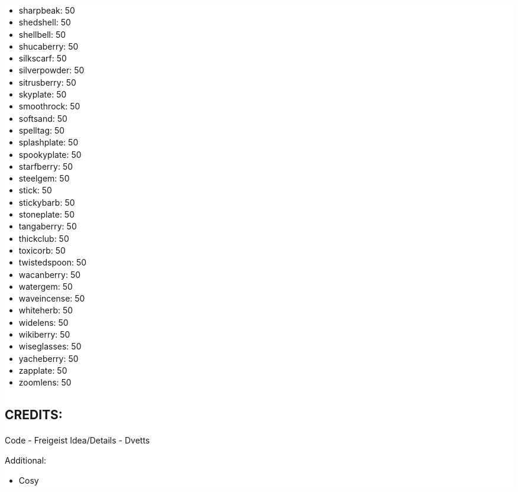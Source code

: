 - sharpbeak: 50
- shedshell: 50
- shellbell: 50
- shucaberry: 50
- silkscarf: 50
- silverpowder: 50
- sitrusberry: 50
- skyplate: 50
- smoothrock: 50
- softsand: 50
- spelltag: 50
- splashplate: 50
- spookyplate: 50
- starfberry: 50
- steelgem: 50
- stick: 50
- stickybarb: 50
- stoneplate: 50
- tangaberry: 50
- thickclub: 50
- toxicorb: 50
- twistedspoon: 50
- wacanberry: 50
- watergem: 50
- waveincense: 50
- whiteherb: 50
- widelens: 50
- wikiberry: 50
- wiseglasses: 50
- yacheberry: 50
- zapplate: 50
- zoomlens: 50


CREDITS:
------------------------------------------------------------------------

Code - Freigeist
Idea/Details - Dvetts

Additional:
- Cosy